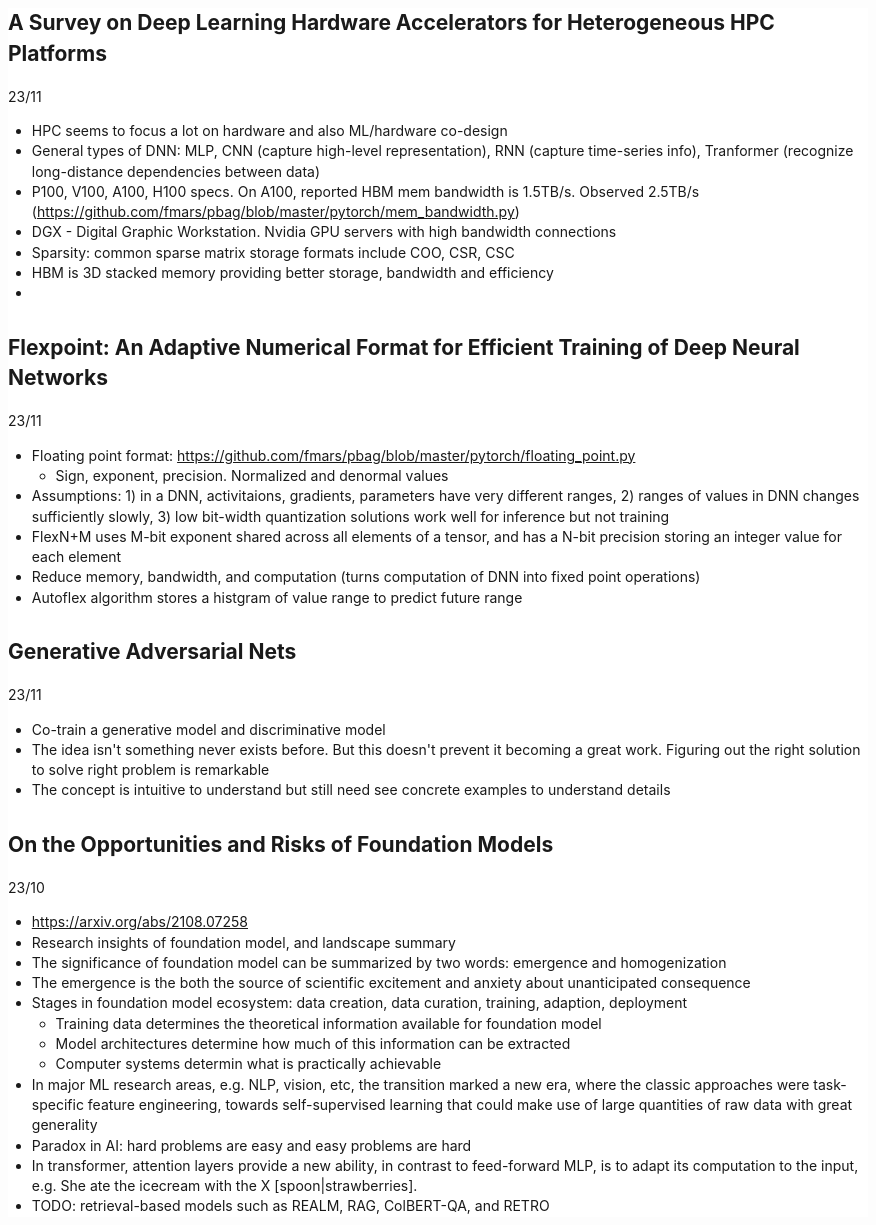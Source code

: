 ## A Survey on Deep Learning Hardware Accelerators for Heterogeneous HPC Platforms
23/11
* HPC seems to focus a lot on hardware and also ML/hardware co-design
* General types of DNN: MLP, CNN (capture high-level representation), RNN (capture time-series info), Tranformer (recognize long-distance dependencies between data)
* P100, V100, A100, H100 specs. On A100, reported HBM mem bandwidth is 1.5TB/s. Observed 2.5TB/s (https://github.com/fmars/pbag/blob/master/pytorch/mem_bandwidth.py)
* DGX - Digital Graphic Workstation. Nvidia GPU servers with high bandwidth connections
* Sparsity: common sparse matrix storage formats include COO, CSR, CSC
* HBM is 3D stacked memory providing better storage, bandwidth and efficiency
* 
## Flexpoint: An Adaptive Numerical Format for Efficient Training of Deep Neural Networks
23/11
* Floating point format: https://github.com/fmars/pbag/blob/master/pytorch/floating_point.py
  * Sign, exponent, precision. Normalized and denormal values
* Assumptions: 1) in a DNN, activitaions, gradients, parameters have very different ranges, 2) ranges of values in DNN changes sufficiently slowly, 3) low bit-width quantization solutions work well for inference but not training
* FlexN+M uses M-bit exponent shared across all elements of a tensor, and has a N-bit precision storing an integer value for each element
* Reduce memory, bandwidth, and computation (turns computation of DNN into fixed point operations)
* Autoflex algorithm stores a histgram of value range to predict future range
  
## Generative Adversarial Nets
23/11
* Co-train a generative model and discriminative model
* The idea isn't something never exists before. But this doesn't prevent it becoming a great work. Figuring out the right solution to solve right problem is remarkable
* The concept is intuitive to understand but still need see concrete examples to understand details
  
## On the Opportunities and Risks of Foundation Models
23/10

* https://arxiv.org/abs/2108.07258
* Research insights of foundation model, and landscape summary
* The significance of foundation model can be summarized by two words: emergence and homogenization
* The emergence is the both the source of scientific excitement and anxiety about unanticipated consequence
* Stages in foundation model ecosystem: data creation, data curation, training, adaption, deployment
   * Training data determines the theoretical information available for foundation model
   * Model architectures determine how much of this information can be extracted
   * Computer systems determin what is practically achievable
* In major ML research areas, e.g. NLP, vision, etc, the transition marked a new era, where the classic approaches were task-specific feature engineering, towards self-supervised learning that could make use of large quantities of raw data with great generality
* Paradox in AI: hard problems are easy and easy problems are hard
* In transformer, attention layers provide a new ability, in contrast to feed-forward MLP, is to adapt its computation to the input, e.g. She ate the icecream with the X [spoon|strawberries].
* TODO: retrieval-based models such as REALM, RAG, ColBERT-QA, and RETRO
